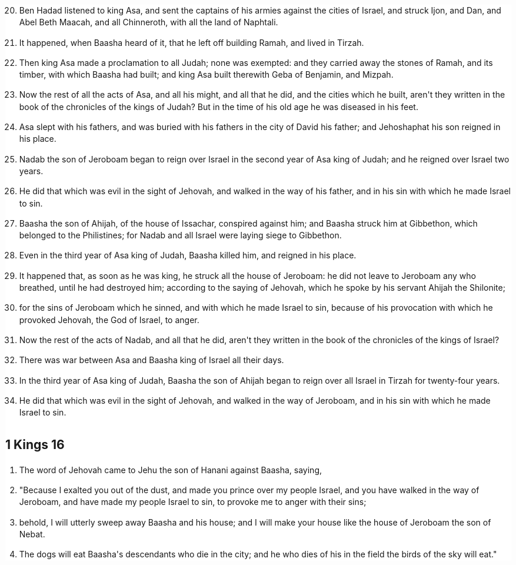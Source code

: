 20. Ben Hadad listened to king Asa, and sent the captains of his armies against the cities of Israel, and struck Ijon, and Dan, and Abel Beth Maacah, and all Chinneroth, with all the land of Naphtali.

21. It happened, when Baasha heard of it, that he left off building Ramah, and lived in Tirzah.

22. Then king Asa made a proclamation to all Judah; none was exempted: and they carried away the stones of Ramah, and its timber, with which Baasha had built; and king Asa built therewith Geba of Benjamin, and Mizpah.

23. Now the rest of all the acts of Asa, and all his might, and all that he did, and the cities which he built, aren't they written in the book of the chronicles of the kings of Judah? But in the time of his old age he was diseased in his feet.

24. Asa slept with his fathers, and was buried with his fathers in the city of David his father; and Jehoshaphat his son reigned in his place.

25. Nadab the son of Jeroboam began to reign over Israel in the second year of Asa king of Judah; and he reigned over Israel two years.

26. He did that which was evil in the sight of Jehovah, and walked in the way of his father, and in his sin with which he made Israel to sin.

27. Baasha the son of Ahijah, of the house of Issachar, conspired against him; and Baasha struck him at Gibbethon, which belonged to the Philistines; for Nadab and all Israel were laying siege to Gibbethon.

28. Even in the third year of Asa king of Judah, Baasha killed him, and reigned in his place.

29. It happened that, as soon as he was king, he struck all the house of Jeroboam: he did not leave to Jeroboam any who breathed, until he had destroyed him; according to the saying of Jehovah, which he spoke by his servant Ahijah the Shilonite;

30. for the sins of Jeroboam which he sinned, and with which he made Israel to sin, because of his provocation with which he provoked Jehovah, the God of Israel, to anger.

31. Now the rest of the acts of Nadab, and all that he did, aren't they written in the book of the chronicles of the kings of Israel?

32. There was war between Asa and Baasha king of Israel all their days.

33. In the third year of Asa king of Judah, Baasha the son of Ahijah began to reign over all Israel in Tirzah for twenty-four years.

34. He did that which was evil in the sight of Jehovah, and walked in the way of Jeroboam, and in his sin with which he made Israel to sin.  

## 1 Kings 16

1. The word of Jehovah came to Jehu the son of Hanani against Baasha, saying,

2. "Because I exalted you out of the dust, and made you prince over my people Israel, and you have walked in the way of Jeroboam, and have made my people Israel to sin, to provoke me to anger with their sins;

3. behold, I will utterly sweep away Baasha and his house; and I will make your house like the house of Jeroboam the son of Nebat.

4. The dogs will eat Baasha's descendants who die in the city; and he who dies of his in the field the birds of the sky will eat." 
